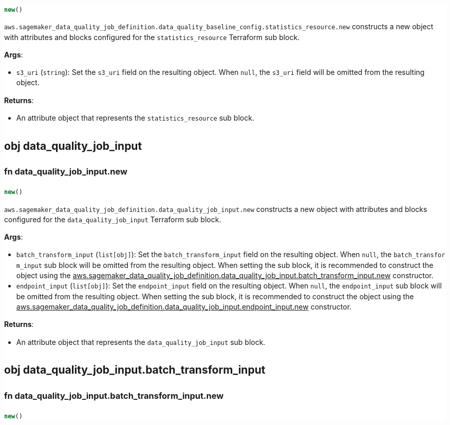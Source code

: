 ```ts
new()
```


`aws.sagemaker_data_quality_job_definition.data_quality_baseline_config.statistics_resource.new` constructs a new object with attributes and blocks configured for the `statistics_resource`
Terraform sub block.



**Args**:
  - `s3_uri` (`string`): Set the `s3_uri` field on the resulting object. When `null`, the `s3_uri` field will be omitted from the resulting object.

**Returns**:
  - An attribute object that represents the `statistics_resource` sub block.


## obj data_quality_job_input



### fn data_quality_job_input.new

```ts
new()
```


`aws.sagemaker_data_quality_job_definition.data_quality_job_input.new` constructs a new object with attributes and blocks configured for the `data_quality_job_input`
Terraform sub block.



**Args**:
  - `batch_transform_input` (`list[obj]`): Set the `batch_transform_input` field on the resulting object. When `null`, the `batch_transform_input` sub block will be omitted from the resulting object. When setting the sub block, it is recommended to construct the object using the [aws.sagemaker_data_quality_job_definition.data_quality_job_input.batch_transform_input.new](#fn-data_quality_job_inputbatch_transform_inputnew) constructor.
  - `endpoint_input` (`list[obj]`): Set the `endpoint_input` field on the resulting object. When `null`, the `endpoint_input` sub block will be omitted from the resulting object. When setting the sub block, it is recommended to construct the object using the [aws.sagemaker_data_quality_job_definition.data_quality_job_input.endpoint_input.new](#fn-data_quality_job_inputendpoint_inputnew) constructor.

**Returns**:
  - An attribute object that represents the `data_quality_job_input` sub block.


## obj data_quality_job_input.batch_transform_input



### fn data_quality_job_input.batch_transform_input.new

```ts
new()
```
